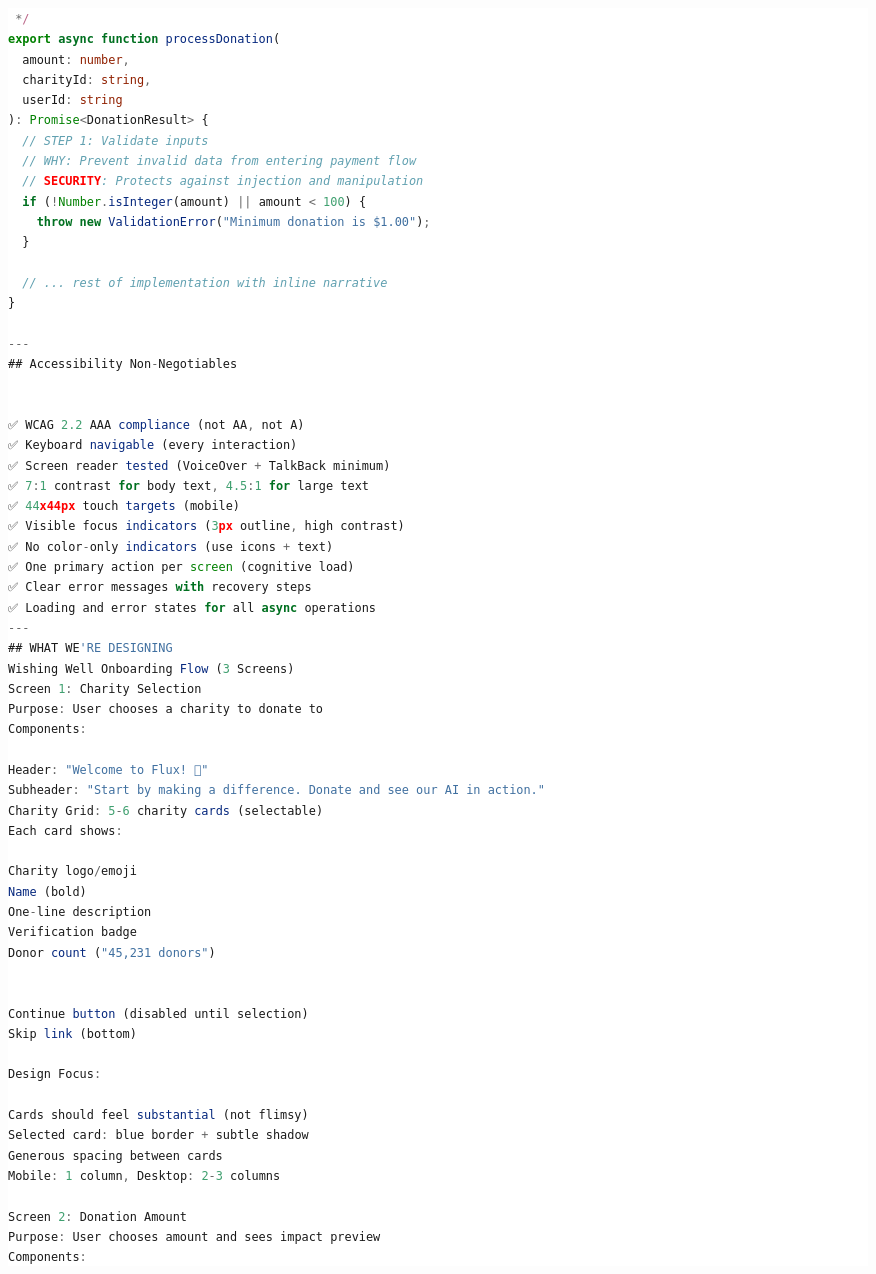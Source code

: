 ```typescript
 */
export async function processDonation(
  amount: number,
  charityId: string,
  userId: string
): Promise<DonationResult> {
  // STEP 1: Validate inputs
  // WHY: Prevent invalid data from entering payment flow
  // SECURITY: Protects against injection and manipulation
  if (!Number.isInteger(amount) || amount < 100) {
    throw new ValidationError("Minimum donation is $1.00");
  }
  
  // ... rest of implementation with inline narrative
}

---
## Accessibility Non-Negotiables


✅ WCAG 2.2 AAA compliance (not AA, not A)
✅ Keyboard navigable (every interaction)
✅ Screen reader tested (VoiceOver + TalkBack minimum)
✅ 7:1 contrast for body text, 4.5:1 for large text
✅ 44x44px touch targets (mobile)
✅ Visible focus indicators (3px outline, high contrast)
✅ No color-only indicators (use icons + text)
✅ One primary action per screen (cognitive load)
✅ Clear error messages with recovery steps
✅ Loading and error states for all async operations
---
## WHAT WE'RE DESIGNING
Wishing Well Onboarding Flow (3 Screens)
Screen 1: Charity Selection
Purpose: User chooses a charity to donate to
Components:

Header: "Welcome to Flux! 🌟"
Subheader: "Start by making a difference. Donate and see our AI in action."
Charity Grid: 5-6 charity cards (selectable)
Each card shows:

Charity logo/emoji
Name (bold)
One-line description
Verification badge
Donor count ("45,231 donors")


Continue button (disabled until selection)
Skip link (bottom)

Design Focus:

Cards should feel substantial (not flimsy)
Selected card: blue border + subtle shadow
Generous spacing between cards
Mobile: 1 column, Desktop: 2-3 columns

Screen 2: Donation Amount
Purpose: User chooses amount and sees impact preview
Components:

```